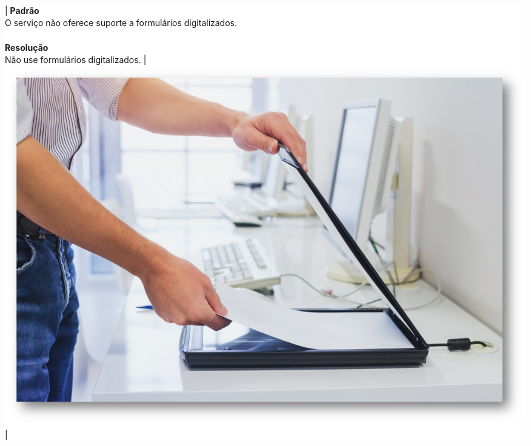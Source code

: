 | **Padrão** <br>O serviço não oferece suporte a formulários digitalizados. <br><br>**Resolução** <br>Não use formulários digitalizados. | ![Formulário digitalizado](assets/scanned-forms.png) |